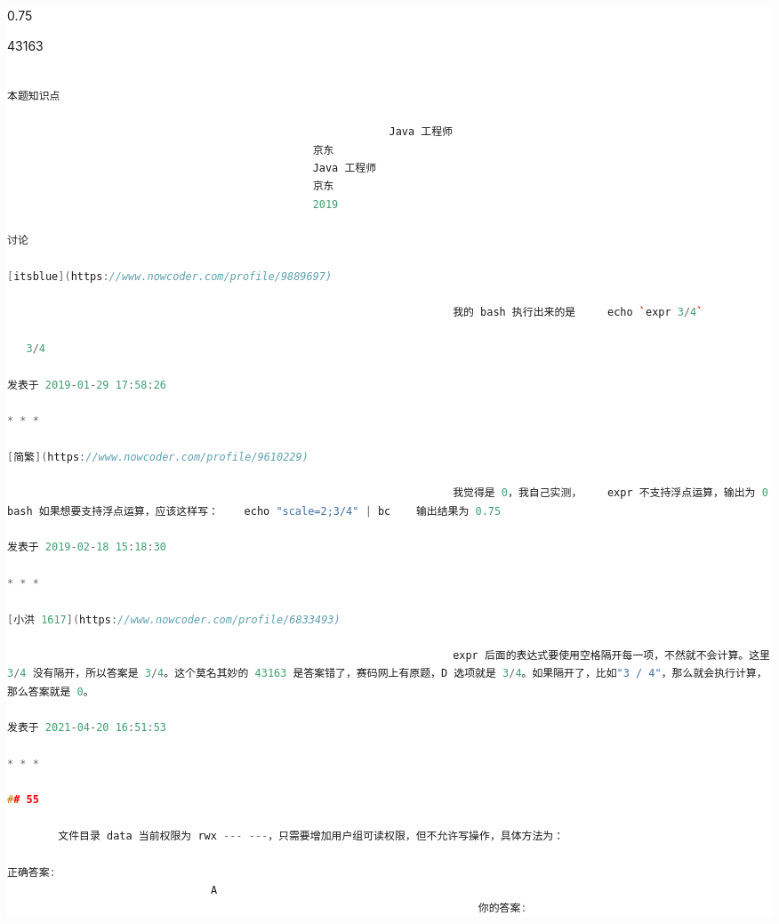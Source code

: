 0.75
```cpp

```
43163
```cpp

本题知识点

                                                            Java 工程师 
                                                京东 
                                                Java 工程师 
                                                京东 
                                                2019 

讨论

[itsblue](https://www.nowcoder.com/profile/9889697)

                                                                      我的 bash 执行出来的是     echo `expr 3/4`    

   3/4  

发表于 2019-01-29 17:58:26

* * *

[简繁](https://www.nowcoder.com/profile/9610229)

                                                                      我觉得是 0，我自己实测，    expr 不支持浮点运算，输出为 0    bash 如果想要支持浮点运算，应该这样写：    echo "scale=2;3/4" | bc    输出结果为 0.75 

发表于 2019-02-18 15:18:30

* * *

[小洪 1617](https://www.nowcoder.com/profile/6833493)

                                                                      expr 后面的表达式要使用空格隔开每一项，不然就不会计算。这里 3/4 没有隔开，所以答案是 3/4。这个莫名其妙的 43163 是答案错了，赛码网上有原题，D 选项就是 3/4。如果隔开了，比如"3 / 4"，那么就会执行计算，那么答案就是 0。 

发表于 2021-04-20 16:51:53

* * *

## 55

        文件目录 data 当前权限为 rwx --- ---，只需要增加用户组可读权限，但不允许写操作，具体方法为：

正确答案:
                                A
                                                                          你的答案:

